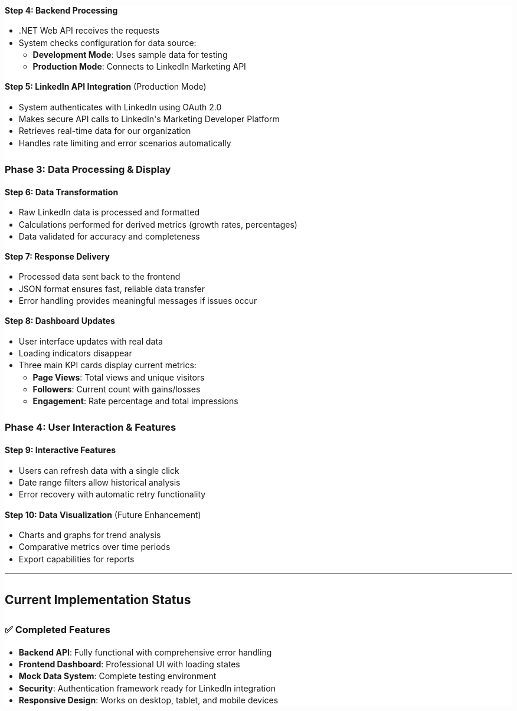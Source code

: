 **Step 4: Backend Processing**
- .NET Web API receives the requests
- System checks configuration for data source:
  - **Development Mode**: Uses sample data for testing
  - **Production Mode**: Connects to LinkedIn Marketing API

**Step 5: LinkedIn API Integration** (Production Mode)
- System authenticates with LinkedIn using OAuth 2.0
- Makes secure API calls to LinkedIn's Marketing Developer Platform
- Retrieves real-time data for our organization
- Handles rate limiting and error scenarios automatically

### Phase 3: Data Processing & Display

**Step 6: Data Transformation**
- Raw LinkedIn data is processed and formatted
- Calculations performed for derived metrics (growth rates, percentages)
- Data validated for accuracy and completeness

**Step 7: Response Delivery**
- Processed data sent back to the frontend
- JSON format ensures fast, reliable data transfer
- Error handling provides meaningful messages if issues occur

**Step 8: Dashboard Updates**
- User interface updates with real data
- Loading indicators disappear
- Three main KPI cards display current metrics:
  - **Page Views**: Total views and unique visitors
  - **Followers**: Current count with gains/losses
  - **Engagement**: Rate percentage and total impressions

### Phase 4: User Interaction & Features

**Step 9: Interactive Features**
- Users can refresh data with a single click
- Date range filters allow historical analysis
- Error recovery with automatic retry functionality

**Step 10: Data Visualization** (Future Enhancement)
- Charts and graphs for trend analysis
- Comparative metrics over time periods
- Export capabilities for reports

---

## Current Implementation Status

### ✅ Completed Features
- **Backend API**: Fully functional with comprehensive error handling
- **Frontend Dashboard**: Professional UI with loading states
- **Mock Data System**: Complete testing environment
- **Security**: Authentication framework ready for LinkedIn integration
- **Responsive Design**: Works on desktop, tablet, and mobile devices

